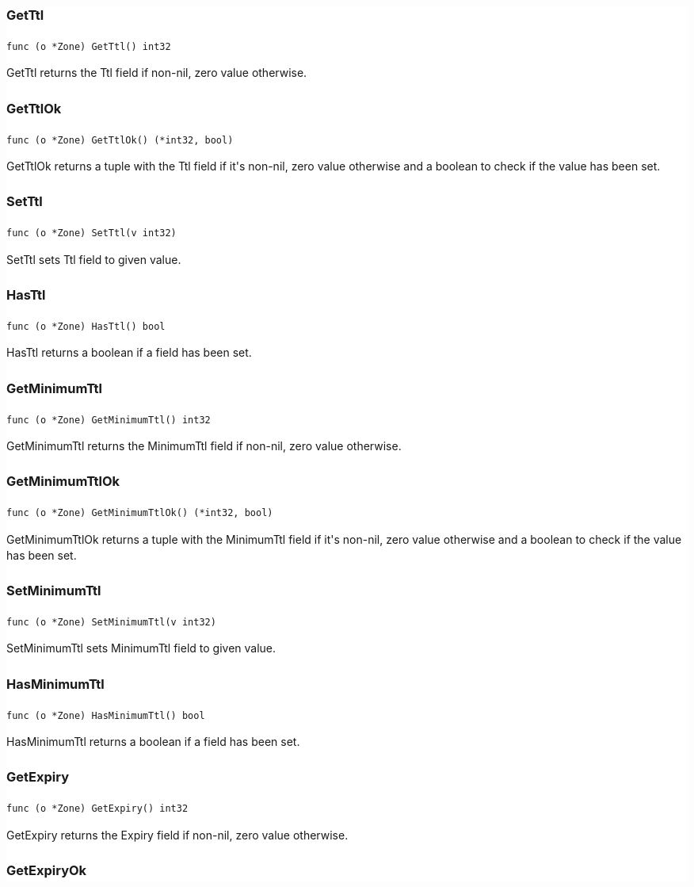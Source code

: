 ### GetTtl

`func (o *Zone) GetTtl() int32`

GetTtl returns the Ttl field if non-nil, zero value otherwise.

### GetTtlOk

`func (o *Zone) GetTtlOk() (*int32, bool)`

GetTtlOk returns a tuple with the Ttl field if it's non-nil, zero value otherwise
and a boolean to check if the value has been set.

### SetTtl

`func (o *Zone) SetTtl(v int32)`

SetTtl sets Ttl field to given value.

### HasTtl

`func (o *Zone) HasTtl() bool`

HasTtl returns a boolean if a field has been set.

### GetMinimumTtl

`func (o *Zone) GetMinimumTtl() int32`

GetMinimumTtl returns the MinimumTtl field if non-nil, zero value otherwise.

### GetMinimumTtlOk

`func (o *Zone) GetMinimumTtlOk() (*int32, bool)`

GetMinimumTtlOk returns a tuple with the MinimumTtl field if it's non-nil, zero value otherwise
and a boolean to check if the value has been set.

### SetMinimumTtl

`func (o *Zone) SetMinimumTtl(v int32)`

SetMinimumTtl sets MinimumTtl field to given value.

### HasMinimumTtl

`func (o *Zone) HasMinimumTtl() bool`

HasMinimumTtl returns a boolean if a field has been set.

### GetExpiry

`func (o *Zone) GetExpiry() int32`

GetExpiry returns the Expiry field if non-nil, zero value otherwise.

### GetExpiryOk
